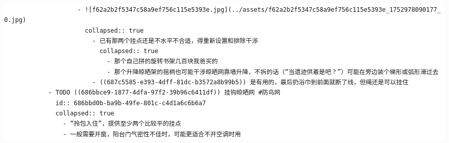 						- ![f62a2b2f5347c58a9ef756c115e5393e.jpg](../assets/f62a2b2f5347c58a9ef756c115e5393e_1752978090177_0.jpg)
						  collapsed:: true
							- 已有那两个挂点还是不水平不合适，得重新设置和排除干涉
							  collapsed:: true
								- 那个自己拼的旋转书架几百块我爸买的
								- 那个升降晾晒架的摇柄也可能干涉晾晒网靠墙升降，不拆的话（“当遗迹供着是吧？”）可能在旁边装个梯形或弧形滑过去
							- ((687c5585-e393-4dff-81dc-b3572a8b99b5)) 是有用的，最后扔浴巾到前面就断了线，但绳还是可以挂住
				- TODO ((686bbce9-1877-4dfa-97f2-39b96c6411df)) 挂钩晾晒网 #防鸟网
				  id:: 686bbd0b-ba9b-49fe-801c-c4d1a6c6b6a7
				  collapsed:: true
					- “拎包入住”，提供至少两个比较平的挂点
					- 一般需要开窗，阳台门气密性不佳时，可能更适合不开空调时用